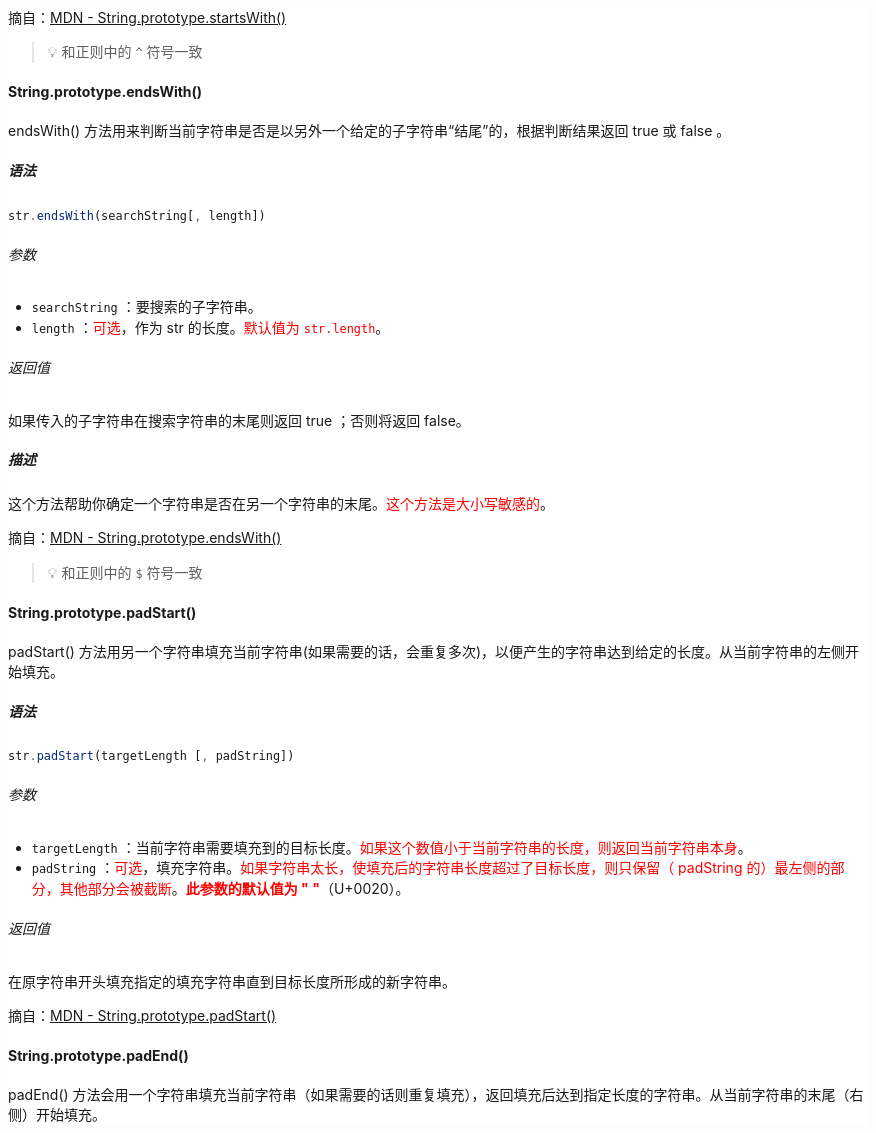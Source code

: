 摘自：[MDN - String.prototype.startsWith()](https://developer.mozilla.org/zh-CN/docs/Web/JavaScript/Reference/Global_Objects/String/startsWith)

> 💡 和正则中的 `^` 符号一致

#### String.prototype.endsWith()

endsWith() 方法用来判断当前字符串是否是以另外一个给定的子字符串“结尾”的，根据判断结果返回 true 或 false 。

##### 语法

```js
str.endsWith(searchString[, length])
```

###### 参数

- `searchString` ：要搜索的子字符串。
- `length` ：<font color=FF0000>可选</font>，作为 str 的长度。<font color=FF0000>默认值为 `str.length`</font>。

###### 返回值

如果传入的子字符串在搜索字符串的末尾则返回 true ；否则将返回 false。

##### 描述

这个方法帮助你确定一个字符串是否在另一个字符串的末尾。<font color=FF0000>这个方法是大小写敏感的</font>。

摘自：[MDN - String.prototype.endsWith()](https://developer.mozilla.org/zh-CN/docs/Web/JavaScript/Reference/Global_Objects/String/endsWith)

> 💡 和正则中的 `$` 符号一致



#### String.prototype.padStart()

padStart() 方法用另一个字符串填充当前字符串(如果需要的话，会重复多次)，以便产生的字符串达到给定的长度。从当前字符串的左侧开始填充。

##### 语法

```js
str.padStart(targetLength [, padString])
```

###### 参数

- `targetLength` ：当前字符串需要填充到的目标长度。<font color=FF0000>如果这个数值小于当前字符串的长度，则返回当前字符串本身</font>。
- `padString` ：<font color=FF0000>可选</font>，填充字符串。<font color=FF0000>如果字符串太长，使填充后的字符串长度超过了目标长度，则只保留（ padString 的）最左侧的部分，其他部分会被截断</font>。<font color=FF0000>**此参数的默认值为 " "**</font>（U+0020）。

###### 返回值

在原字符串开头填充指定的填充字符串直到目标长度所形成的新字符串。

摘自：[MDN - String.prototype.padStart()]()

#### String.prototype.padEnd()

padEnd()  方法会用一个字符串填充当前字符串（如果需要的话则重复填充），返回填充后达到指定长度的字符串。从当前字符串的末尾（右侧）开始填充。


  [Symbol("first")]: "first",
  [Symbol("second")]: "second",